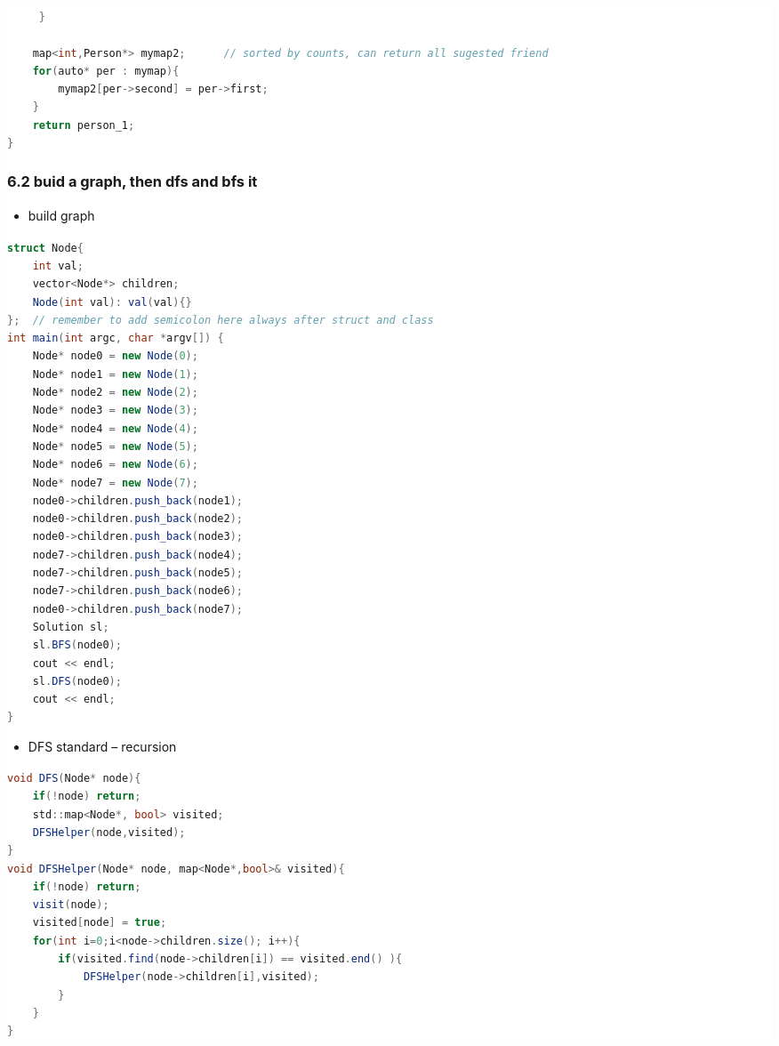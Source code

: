 ```cs  
     }  
      
    map<int,Person*> mymap2;      // sorted by counts, can return all sugested friend  
    for(auto* per : mymap){  
        mymap2[per->second] = per->first;  
    }       
    return person_1;  
}  
```

### 6.2 buid a graph, then dfs and bfs it  

* build graph  
```cs  
struct Node{  
	int val;  
	vector<Node*> children;  
	Node(int val): val(val){}  
};  // remember to add semicolon here always after struct and class  
int main(int argc, char *argv[]) {  
	Node* node0 = new Node(0);  
	Node* node1 = new Node(1);  
	Node* node2 = new Node(2);  
	Node* node3 = new Node(3);  
	Node* node4 = new Node(4);  
	Node* node5 = new Node(5);  
	Node* node6 = new Node(6);  
	Node* node7 = new Node(7);  
	node0->children.push_back(node1);  
	node0->children.push_back(node2);  
	node0->children.push_back(node3);  
	node7->children.push_back(node4);  
	node7->children.push_back(node5);  
	node7->children.push_back(node6);  
	node0->children.push_back(node7);  
	Solution sl;  
	sl.BFS(node0);  
	cout << endl;  
	sl.DFS(node0);  
	cout << endl;  
} 
```
 
* DFS standard – recursion  
```cs
void DFS(Node* node){  
	if(!node) return;  
	std::map<Node*, bool> visited;  
	DFSHelper(node,visited);  
}  
void DFSHelper(Node* node, map<Node*,bool>& visited){  
	if(!node) return;  
	visit(node);  
	visited[node] = true;  
	for(int i=0;i<node->children.size(); i++){  
		if(visited.find(node->children[i]) == visited.end() ){  
			DFSHelper(node->children[i],visited);  
		}  
	}  
} 
```
